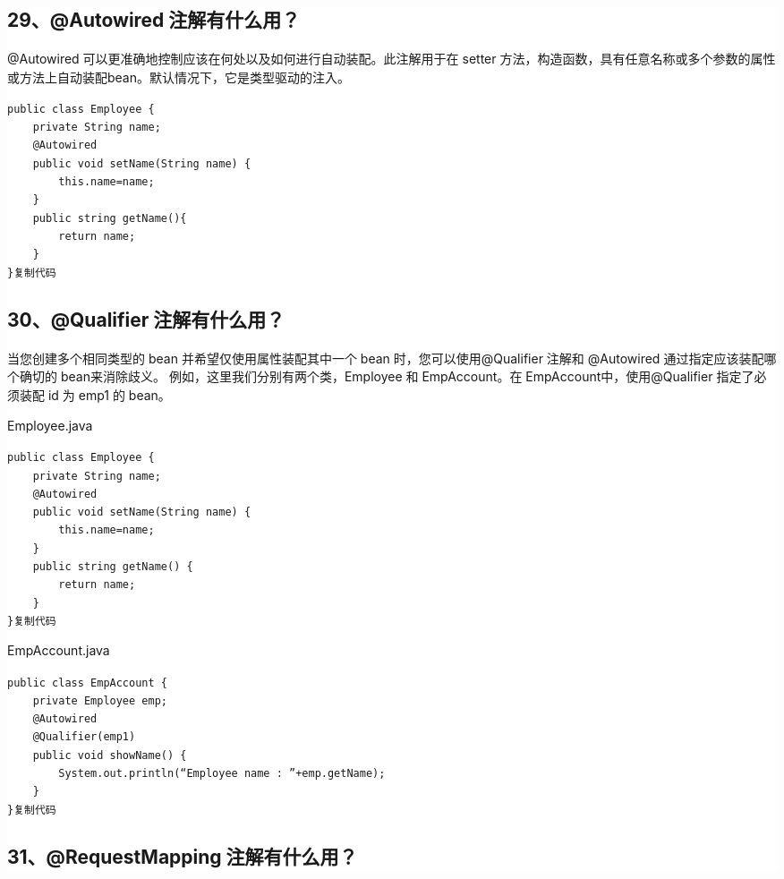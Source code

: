 ## 29、@Autowired 注解有什么用？

@Autowired 可以更准确地控制应该在何处以及如何进行自动装配。此注解用于在 setter 方法，构造函数，具有任意名称或多个参数的属性或方法上自动装配bean。默认情况下，它是类型驱动的注入。

```
public class Employee {
	private String name;
	@Autowired
	public void setName(String name) {
		this.name=name;
	}
	public string getName(){
		return name;
	}
}复制代码
```

## 30、@Qualifier 注解有什么用？

当您创建多个相同类型的 bean 并希望仅使用属性装配其中一个 bean 时，您可以使用@Qualifier 注解和 @Autowired 通过指定应该装配哪个确切的 bean来消除歧义。 例如，这里我们分别有两个类，Employee 和 EmpAccount。在 EmpAccount中，使用@Qualifier 指定了必须装配 id 为 emp1 的 bean。 

Employee.java

```
public class Employee {
	private String name;
	@Autowired
	public void setName(String name) {
		this.name=name;
	}
	public string getName() {
		return name;
	}
}复制代码
```

EmpAccount.java

```
public class EmpAccount {
	private Employee emp;
	@Autowired
	@Qualifier(emp1)
	public void showName() {
		System.out.println(“Employee name : ”+emp.getName);
	}
}复制代码
```

## 31、@RequestMapping 注解有什么用？
